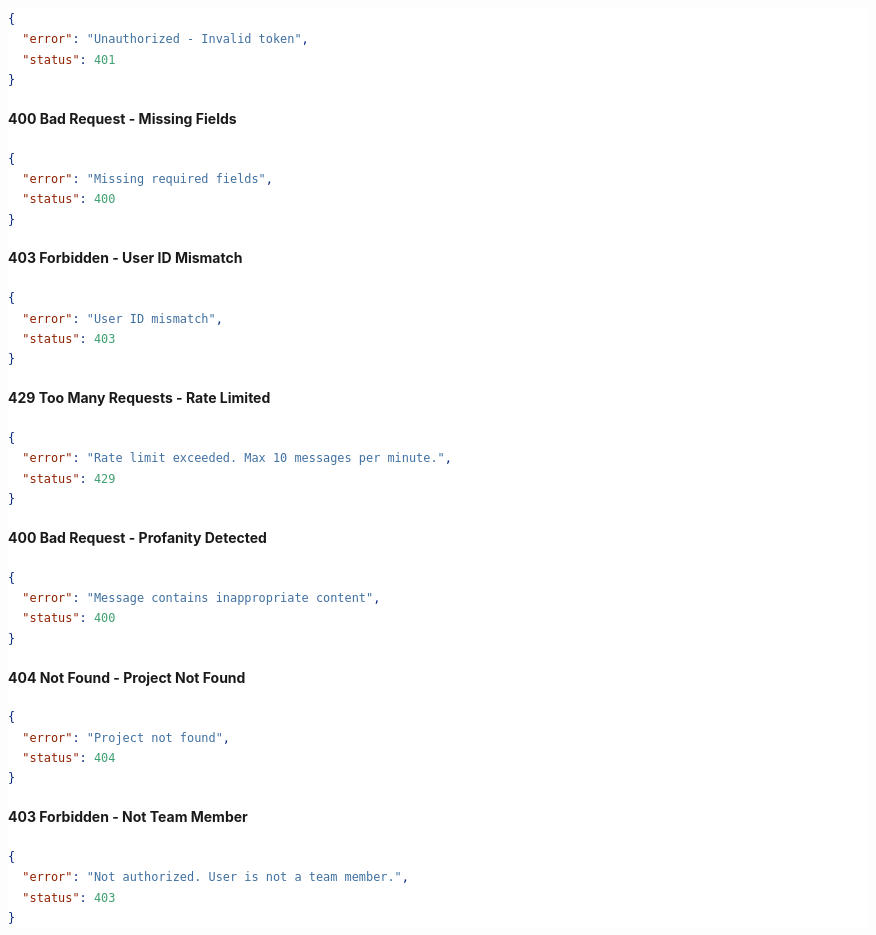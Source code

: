 ```json
{
  "error": "Unauthorized - Invalid token",
  "status": 401
}
```

#### 400 Bad Request - Missing Fields

```json
{
  "error": "Missing required fields",
  "status": 400
}
```

#### 403 Forbidden - User ID Mismatch

```json
{
  "error": "User ID mismatch",
  "status": 403
}
```

#### 429 Too Many Requests - Rate Limited

```json
{
  "error": "Rate limit exceeded. Max 10 messages per minute.",
  "status": 429
}
```

#### 400 Bad Request - Profanity Detected

```json
{
  "error": "Message contains inappropriate content",
  "status": 400
}
```

#### 404 Not Found - Project Not Found

```json
{
  "error": "Project not found",
  "status": 404
}
```

#### 403 Forbidden - Not Team Member

```json
{
  "error": "Not authorized. User is not a team member.",
  "status": 403
}
```
